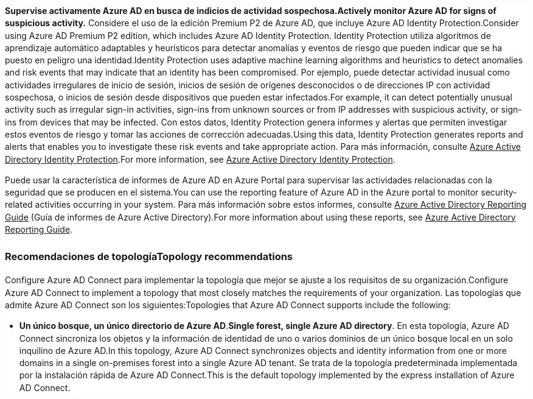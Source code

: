 <span data-ttu-id="2b2ca-176">**Supervise activamente Azure AD en busca de indicios de actividad sospechosa.**</span><span class="sxs-lookup"><span data-stu-id="2b2ca-176">**Actively monitor Azure AD for signs of suspicious activity.**</span></span>    <span data-ttu-id="2b2ca-177">Considere el uso de la edición Premium P2 de Azure AD, que incluye Azure AD Identity Protection.</span><span class="sxs-lookup"><span data-stu-id="2b2ca-177">Consider using Azure AD Premium P2 edition, which includes Azure AD Identity Protection.</span></span> <span data-ttu-id="2b2ca-178">Identity Protection utiliza algoritmos de aprendizaje automático adaptables y heurísticos para detectar anomalías y eventos de riesgo que pueden indicar que se ha puesto en peligro una identidad.</span><span class="sxs-lookup"><span data-stu-id="2b2ca-178">Identity Protection uses adaptive machine learning algorithms and heuristics to detect anomalies and risk events that may indicate that an identity has been compromised.</span></span> <span data-ttu-id="2b2ca-179">Por ejemplo, puede detectar actividad inusual como actividades irregulares de inicio de sesión, inicios de sesión de orígenes desconocidos o de direcciones IP con actividad sospechosa, o inicios de sesión desde dispositivos que pueden estar infectados.</span><span class="sxs-lookup"><span data-stu-id="2b2ca-179">For example, it can detect potentially unusual activity such as irregular sign-in activities, sign-ins from unknown sources or from IP addresses with suspicious activity, or sign-ins from devices that may be infected.</span></span> <span data-ttu-id="2b2ca-180">Con estos datos, Identity Protection genera informes y alertas que permiten investigar estos eventos de riesgo y tomar las acciones de corrección adecuadas.</span><span class="sxs-lookup"><span data-stu-id="2b2ca-180">Using this data, Identity Protection generates reports and alerts that enables you to investigate these risk events and take appropriate action.</span></span> <span data-ttu-id="2b2ca-181">Para más información, consulte [Azure Active Directory Identity Protection][aad-identity-protection].</span><span class="sxs-lookup"><span data-stu-id="2b2ca-181">For more information, see [Azure Active Directory Identity Protection][aad-identity-protection].</span></span>
  
<span data-ttu-id="2b2ca-182">Puede usar la característica de informes de Azure AD en Azure Portal para supervisar las actividades relacionadas con la seguridad que se producen en el sistema.</span><span class="sxs-lookup"><span data-stu-id="2b2ca-182">You can use the reporting feature of Azure AD in the Azure portal to monitor security-related activities occurring in your system.</span></span> <span data-ttu-id="2b2ca-183">Para más información sobre estos informes, consulte [Azure Active Directory Reporting Guide][aad-reporting-guide] (Guía de informes de Azure Active Directory).</span><span class="sxs-lookup"><span data-stu-id="2b2ca-183">For more information about using these reports, see [Azure Active Directory Reporting Guide][aad-reporting-guide].</span></span>

### <a name="topology-recommendations"></a><span data-ttu-id="2b2ca-184">Recomendaciones de topología</span><span class="sxs-lookup"><span data-stu-id="2b2ca-184">Topology recommendations</span></span>

<span data-ttu-id="2b2ca-185">Configure Azure AD Connect para implementar la topología que mejor se ajuste a los requisitos de su organización.</span><span class="sxs-lookup"><span data-stu-id="2b2ca-185">Configure Azure AD Connect to implement a topology that most closely matches the requirements of your organization.</span></span> <span data-ttu-id="2b2ca-186">Las topologías que admite Azure AD Connect son los siguientes:</span><span class="sxs-lookup"><span data-stu-id="2b2ca-186">Topologies that Azure AD Connect supports include the following:</span></span>

* <span data-ttu-id="2b2ca-187">**Un único bosque, un único directorio de Azure AD**.</span><span class="sxs-lookup"><span data-stu-id="2b2ca-187">**Single forest, single Azure AD directory**.</span></span> <span data-ttu-id="2b2ca-188">En esta topología, Azure AD Connect sincroniza los objetos y la información de identidad de uno o varios dominios de un único bosque local en un solo inquilino de Azure AD.</span><span class="sxs-lookup"><span data-stu-id="2b2ca-188">In this topology, Azure AD Connect synchronizes objects and identity information from one or more domains in a single on-premises forest into a single Azure AD tenant.</span></span> <span data-ttu-id="2b2ca-189">Se trata de la topología predeterminada implementada por la instalación rápida de Azure AD Connect.</span><span class="sxs-lookup"><span data-stu-id="2b2ca-189">This is the default topology implemented by the express installation of Azure AD Connect.</span></span>
  

[implementing-a-multi-tier-architecture-on-Azure]: ../virtual-machines-windows/n-tier.md
[aad-agent-installation]: /azure/active-directory/active-directory-aadconnect-health-agent-install
[aad-application-proxy]: /azure/active-directory/active-directory-application-proxy-enable
[aad-conditional-access]: /azure/active-directory//active-directory-conditional-access
[aad-connect-sync-default-rules]: /azure/active-directory/active-directory-aadconnectsync-understanding-default-configuration
[aad-connect-sync-operational-tasks]: /azure/active-directory/active-directory-aadconnectsync-operations#staging-mode
[aad-dynamic-memberships]: https://youtu.be/Tdiz2JqCl9Q
[aad-dynamic-membership-rules]: /azure/active-directory/active-directory-accessmanagement-groups-with-advanced-rules
[aad-editions]: /azure/active-directory/active-directory-editions
[aad-filtering]: /azure/active-directory/active-directory-aadconnectsync-configure-filtering
[aad-health]: /azure/active-directory/active-directory-aadconnect-health-sync
[aad-health-adds]: /azure/active-directory/active-directory-aadconnect-health-adds
[aad-health-adfs]: /azure/active-directory/active-directory-aadconnect-health-adfs
[aad-identity-protection]: /azure/active-directory/active-directory-identityprotection
[aad-password-management]: /azure/active-directory/active-directory-passwords-customize
[aad-powershell]: https://msdn.microsoft.com/library/azure/mt757189.aspx
[aad-reporting-guide]: /azure/active-directory/active-directory-reporting-guide
[aad-scalability]: https://blogs.technet.microsoft.com/enterprisemobility/2014/09/02/azure-ad-under-the-hood-of-our-geo-redundant-highly-available-distributed-cloud-directory/
[aad-sync-best-practices]: /azure/active-directory/active-directory-aadconnectsync-best-practices-changing-default-configuration
[aad-sync-disaster-recovery]: /azure/active-directory/active-directory-aadconnectsync-operations#disaster-recovery
[aad-sync-requirements]: /azure/active-directory/active-directory-hybrid-identity-design-considerations-directory-sync-requirements
[aad-topologies]: /azure/active-directory/active-directory-aadconnect-topologies
[aad-user-sign-in]: /azure/active-directory/active-directory-aadconnect-user-signin
[azure-active-directory]: /azure/active-directory-domain-services/active-directory-ds-overview
[azure-ad-connect]: /azure/active-directory/active-directory-aadconnect
[azure-multifactor-authentication]: /azure/multi-factor-authentication/multi-factor-authentication
[considerations]: ./considerations.md
[resource-manager-overview]: /azure/azure-resource-manager/resource-group-overview
[sla-aad]: https://azure.microsoft.com/support/legal/sla/active-directory/v1_0/
[visio-download]: https://archcenter.blob.core.windows.net/cdn/identity-architectures.vsdx
[0]: ./images/azure-ad.png "Arquitectura de identidad en la nube con Azure Active Directory"